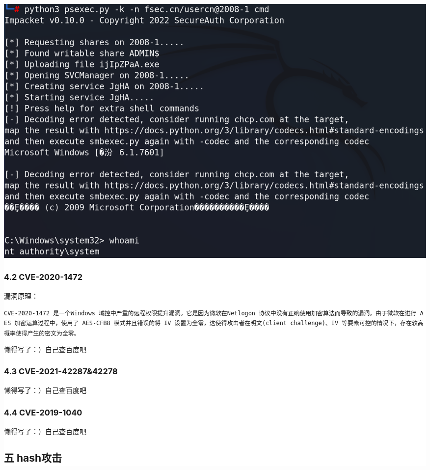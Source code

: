 ![image-20230119143959639](../../images//image-20230119143959639.png)





### 4.2 CVE-2020-1472

漏洞原理：

```
CVE-2020-1472 是一个Windows 域控中严重的远程权限提升漏洞。它是因为微软在Netlogon 协议中没有正确使用加密算法而导致的漏洞。由于微软在进行 AES 加密运算过程中，使用了 AES-CFB8 模式并且错误的将 IV 设置为全零，这使得攻击者在明文(client challenge)、IV 等要素可控的情况下，存在较高概率使得产生的密文为全零。
```

懒得写了：）自己查百度吧

### 4.3 CVE-2021-42287&42278

懒得写了：）自己查百度吧



### 4.4 CVE-2019-1040

懒得写了：）自己查百度吧



## 五 hash攻击
